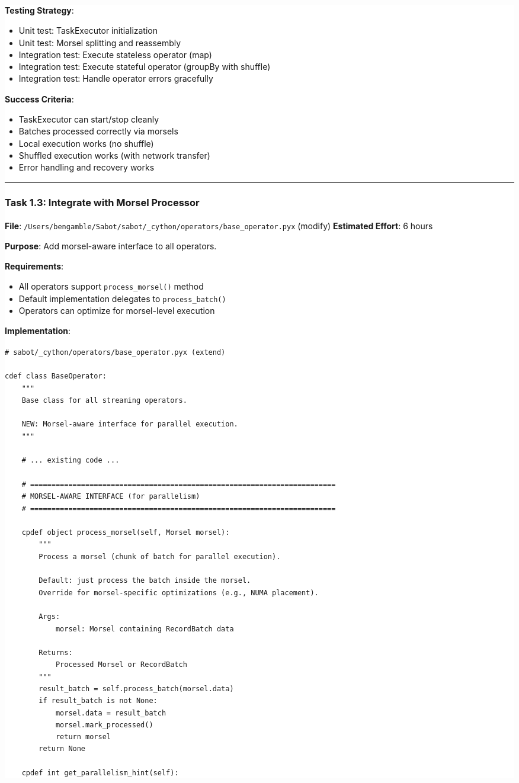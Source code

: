 **Testing Strategy**:
- Unit test: TaskExecutor initialization
- Unit test: Morsel splitting and reassembly
- Integration test: Execute stateless operator (map)
- Integration test: Execute stateful operator (groupBy with shuffle)
- Integration test: Handle operator errors gracefully

**Success Criteria**:
- TaskExecutor can start/stop cleanly
- Batches processed correctly via morsels
- Local execution works (no shuffle)
- Shuffled execution works (with network transfer)
- Error handling and recovery works

---

### Task 1.3: Integrate with Morsel Processor
**File**: `/Users/bengamble/Sabot/sabot/_cython/operators/base_operator.pyx` (modify)
**Estimated Effort**: 6 hours

**Purpose**: Add morsel-aware interface to all operators.

**Requirements**:
- All operators support `process_morsel()` method
- Default implementation delegates to `process_batch()`
- Operators can optimize for morsel-level execution

**Implementation**:

```cython
# sabot/_cython/operators/base_operator.pyx (extend)

cdef class BaseOperator:
    """
    Base class for all streaming operators.

    NEW: Morsel-aware interface for parallel execution.
    """

    # ... existing code ...

    # ========================================================================
    # MORSEL-AWARE INTERFACE (for parallelism)
    # ========================================================================

    cpdef object process_morsel(self, Morsel morsel):
        """
        Process a morsel (chunk of batch for parallel execution).

        Default: just process the batch inside the morsel.
        Override for morsel-specific optimizations (e.g., NUMA placement).

        Args:
            morsel: Morsel containing RecordBatch data

        Returns:
            Processed Morsel or RecordBatch
        """
        result_batch = self.process_batch(morsel.data)
        if result_batch is not None:
            morsel.data = result_batch
            morsel.mark_processed()
            return morsel
        return None

    cpdef int get_parallelism_hint(self):
```